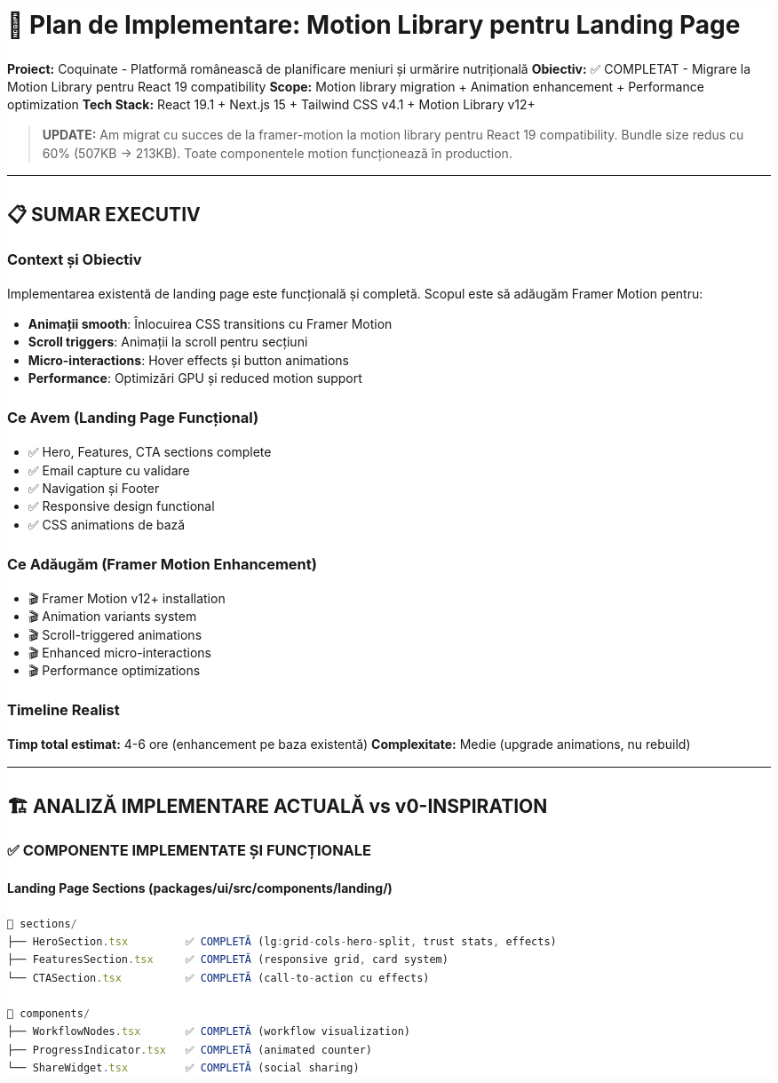 # 🎯 Plan de Implementare: Motion Library pentru Landing Page

**Proiect:** Coquinate - Platformă românească de planificare meniuri și urmărire nutrițională
**Obiectiv:** ✅ COMPLETAT - Migrare la Motion Library pentru React 19 compatibility 
**Scope:** Motion library migration + Animation enhancement + Performance optimization
**Tech Stack:** React 19.1 + Next.js 15 + Tailwind CSS v4.1 + Motion Library v12+

> **UPDATE:** Am migrat cu succes de la framer-motion la motion library pentru React 19 compatibility.
> Bundle size redus cu 60% (507KB → 213KB). Toate componentele motion funcționează în production.

---

## 📋 SUMAR EXECUTIV

### Context și Obiectiv
Implementarea existentă de landing page este funcțională și completă. Scopul este să adăugăm Framer Motion pentru:
- **Animații smooth**: Înlocuirea CSS transitions cu Framer Motion
- **Scroll triggers**: Animații la scroll pentru secțiuni 
- **Micro-interactions**: Hover effects și button animations
- **Performance**: Optimizări GPU și reduced motion support

### Ce Avem (Landing Page Funcțional)
- ✅ Hero, Features, CTA sections complete
- ✅ Email capture cu validare
- ✅ Navigation și Footer
- ✅ Responsive design functional
- ✅ CSS animations de bază

### Ce Adăugăm (Framer Motion Enhancement)
- 🎬 Framer Motion v12+ installation
- 🎬 Animation variants system
- 🎬 Scroll-triggered animations
- 🎬 Enhanced micro-interactions
- 🎬 Performance optimizations

### Timeline Realist
**Timp total estimat:** 4-6 ore (enhancement pe baza existentă)
**Complexitate:** Medie (upgrade animations, nu rebuild)

---

## 🏗️ ANALIZĂ IMPLEMENTARE ACTUALĂ vs v0-INSPIRATION

### ✅ COMPONENTE IMPLEMENTATE ȘI FUNCȚIONALE

#### Landing Page Sections (packages/ui/src/components/landing/)
```typescript
📁 sections/
├── HeroSection.tsx         ✅ COMPLETĂ (lg:grid-cols-hero-split, trust stats, effects)
├── FeaturesSection.tsx     ✅ COMPLETĂ (responsive grid, card system)
└── CTASection.tsx          ✅ COMPLETĂ (call-to-action cu effects)

📁 components/
├── WorkflowNodes.tsx       ✅ COMPLETĂ (workflow visualization)
├── ProgressIndicator.tsx   ✅ COMPLETĂ (animated counter)
└── ShareWidget.tsx         ✅ COMPLETĂ (social sharing)

```